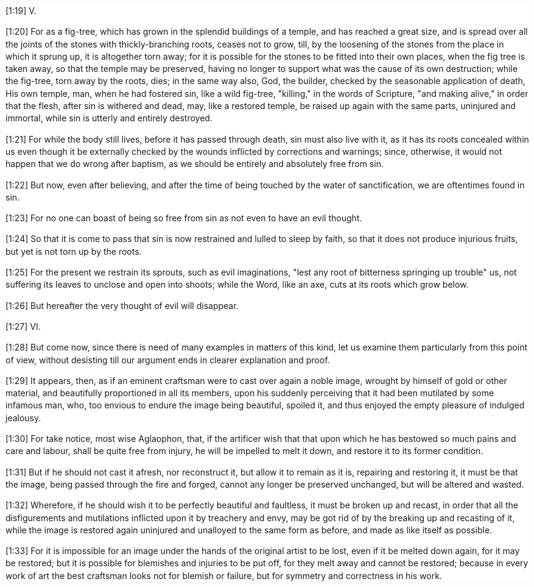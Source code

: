 [1:19] V.

[1:20] For as a fig-tree, which has grown in the splendid buildings of a temple, and has reached a great size, and is spread over all the joints of the stones with thickly-branching roots, ceases not to grow, till, by the loosening of the stones from the place in which it sprung up, it is altogether torn away; for it is possible for the stones to be fitted into their own places, when the fig tree is taken away, so that the temple may be preserved, having no longer to support what was the cause of its own destruction; while the fig-tree, torn away by the roots, dies; in the same way also, God, the builder, checked by the seasonable application of death, His own temple, man, when he had fostered sin, like a wild fig-tree, "killing," in the words of Scripture, "and making alive," in order that the flesh, after sin is withered and dead, may, like a restored temple, be raised up again with the same parts, uninjured and immortal, while sin is utterly and entirely destroyed.

[1:21] For while the body still lives, before it has passed through death, sin must also live with it, as it has its roots concealed within us even though it be externally checked by the wounds inflicted by corrections and warnings; since, otherwise, it would not happen that we do wrong after baptism, as we should be entirely and absolutely free from sin.

[1:22] But now, even after believing, and after the time of being touched by the water of sanctification, we are oftentimes found in sin.

[1:23] For no one can boast of being so free from sin as not even to have an evil thought.

[1:24] So that it is come to pass that sin is now restrained and lulled to sleep by faith, so that it does not produce injurious fruits, but yet is not torn up by the roots.

[1:25] For the present we restrain its sprouts, such as evil imaginations, "lest any root of bitterness springing up trouble" us, not suffering its leaves to unclose and open into shoots; while the Word, like an axe, cuts at its roots which grow below.

[1:26] But hereafter the very thought of evil will disappear.

[1:27] VI.

[1:28] But come now, since there is need of many examples in matters of this kind, let us examine them particularly from this point of view, without desisting till our argument ends in clearer explanation and proof.

[1:29] It appears, then, as if an eminent craftsman were to cast over again a noble image, wrought by himself of gold or other material, and beautifully proportioned in all its members, upon his suddenly perceiving that it had been mutilated by some infamous man, who, too envious to endure the image being beautiful, spoiled it, and thus enjoyed the empty pleasure of indulged jealousy.

[1:30] For take notice, most wise Aglaophon, that, if the artificer wish that that upon which he has bestowed so much pains and care and labour, shall be quite free from injury, he will be impelled to melt it down, and restore it to its former condition.

[1:31] But if he should not cast it afresh, nor reconstruct it, but allow it to remain as it is, repairing and restoring it, it must be that the image, being passed through the fire and forged, cannot any longer be preserved unchanged, but will be altered and wasted.

[1:32] Wherefore, if he should wish it to be perfectly beautiful and faultless, it must be broken up and recast, in order that all the disfigurements and mutilations inflicted upon it by treachery and envy, may be got rid of by the breaking up and recasting of it, while the image is restored again uninjured and unalloyed to the same form as before, and made as like itself as possible.

[1:33] For it is impossible for an image under the hands of the original artist to be lost, even if it be melted down again, for it may be restored; but it is possible for blemishes and injuries to be put off, for they melt away and cannot be restored; because in every work of art the best craftsman looks not for blemish or failure, but for symmetry and correctness in his work.
